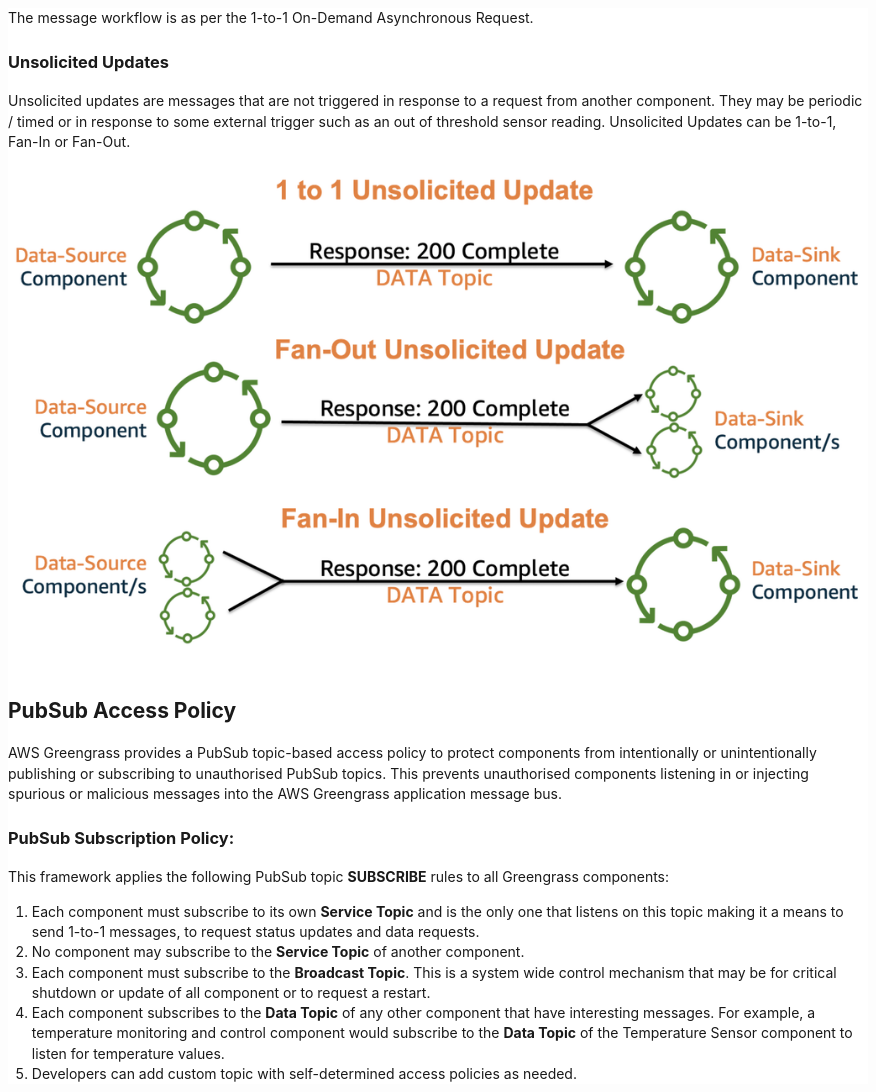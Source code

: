 The message workflow is as per the 1-to-1 On-Demand Asynchronous Request.

### Unsolicited Updates
Unsolicited updates are messages that are not triggered in response to a request from another component. They may be periodic / timed or in response to some external trigger such as an out of threshold sensor reading. Unsolicited Updates can be 1-to-1, Fan-In or Fan-Out.  

![message-unsolicited](/images/message-unsolicited.png)

## PubSub Access Policy

AWS Greengrass provides a PubSub topic-based access policy to protect components from intentionally or unintentionally publishing or subscribing to unauthorised PubSub topics. This prevents unauthorised components listening in or injecting spurious or malicious messages into the AWS Greengrass application message bus.
 
### PubSub Subscription Policy:
This framework applies the following PubSub topic **SUBSCRIBE** rules to all Greengrass components:
1.	Each component must subscribe to its own **Service Topic** and is the only one that listens on this topic making it a means to send 1-to-1 messages, to request status updates and data requests.
2.	No component may subscribe to the **Service Topic** of another component.
3.	Each component must subscribe to the **Broadcast Topic**. This is a system wide control mechanism that may be for critical shutdown or update of all component or to request a restart.
4.	Each component subscribes to the **Data Topic** of any other component that have interesting messages. For example, a temperature monitoring and control component would subscribe to the **Data Topic** of the Temperature Sensor component to listen for temperature values.
5.	Developers can add custom topic with self-determined access policies as needed.
